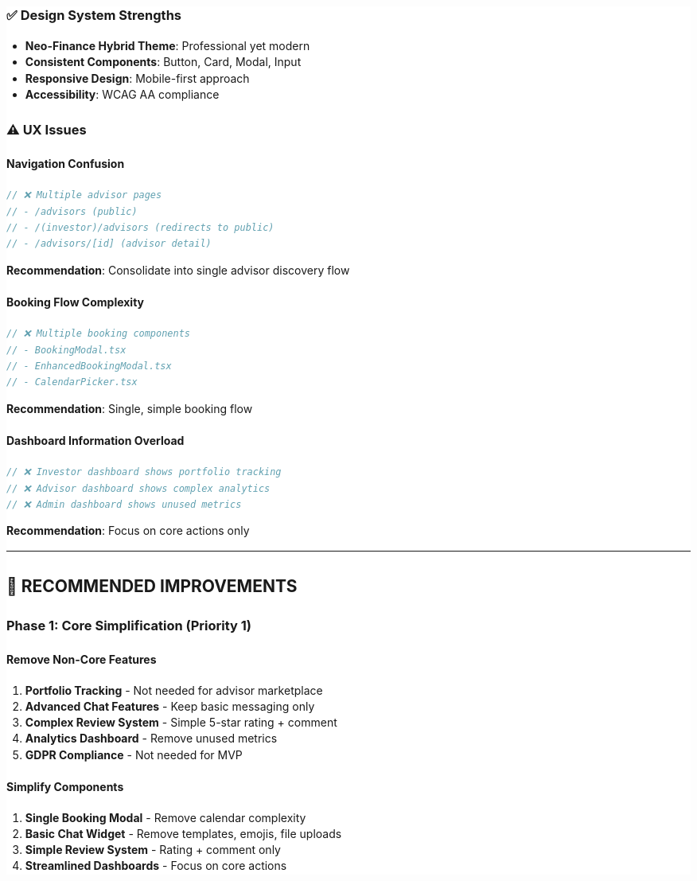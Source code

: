 ### **✅ Design System Strengths**
- **Neo-Finance Hybrid Theme**: Professional yet modern
- **Consistent Components**: Button, Card, Modal, Input
- **Responsive Design**: Mobile-first approach
- **Accessibility**: WCAG AA compliance

### **⚠️ UX Issues**

#### **Navigation Confusion**
```typescript
// ❌ Multiple advisor pages
// - /advisors (public)
// - /(investor)/advisors (redirects to public)
// - /advisors/[id] (advisor detail)
```
**Recommendation**: Consolidate into single advisor discovery flow

#### **Booking Flow Complexity**
```typescript
// ❌ Multiple booking components
// - BookingModal.tsx
// - EnhancedBookingModal.tsx
// - CalendarPicker.tsx
```
**Recommendation**: Single, simple booking flow

#### **Dashboard Information Overload**
```typescript
// ❌ Investor dashboard shows portfolio tracking
// ❌ Advisor dashboard shows complex analytics
// ❌ Admin dashboard shows unused metrics
```
**Recommendation**: Focus on core actions only

---

## 🚀 **RECOMMENDED IMPROVEMENTS**

### **Phase 1: Core Simplification (Priority 1)**

#### **Remove Non-Core Features**
1. **Portfolio Tracking** - Not needed for advisor marketplace
2. **Advanced Chat Features** - Keep basic messaging only
3. **Complex Review System** - Simple 5-star rating + comment
4. **Analytics Dashboard** - Remove unused metrics
5. **GDPR Compliance** - Not needed for MVP

#### **Simplify Components**
1. **Single Booking Modal** - Remove calendar complexity
2. **Basic Chat Widget** - Remove templates, emojis, file uploads
3. **Simple Review System** - Rating + comment only
4. **Streamlined Dashboards** - Focus on core actions
